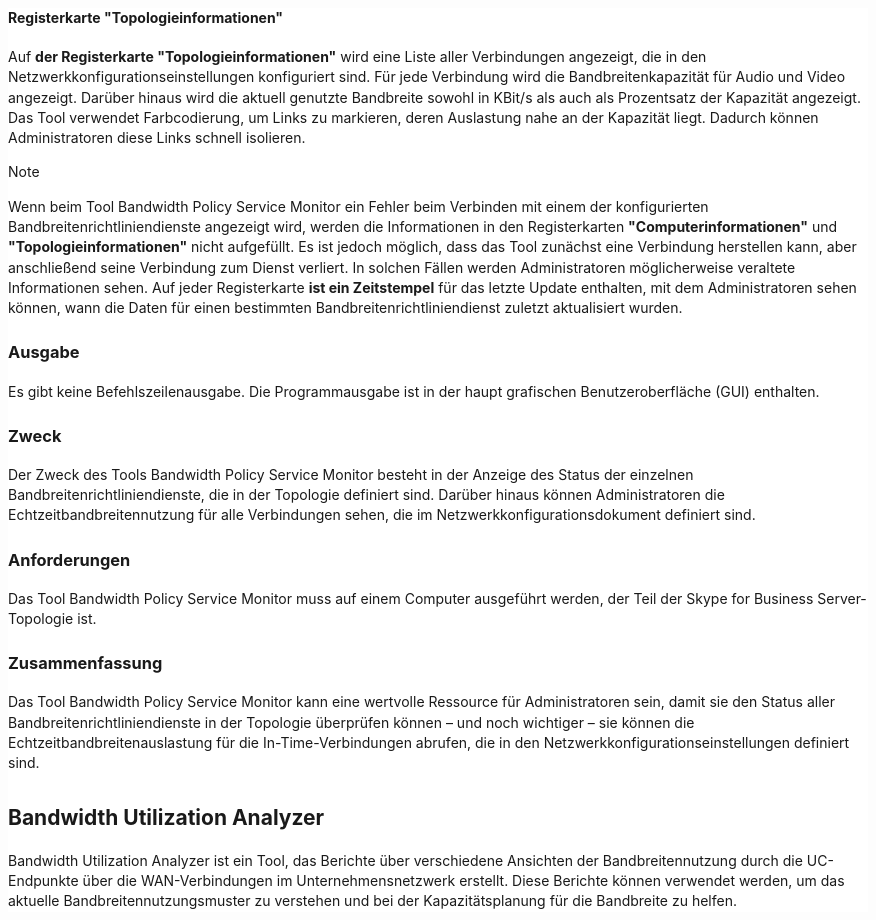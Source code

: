 #### <a name="topology-info-tab"></a>Registerkarte "Topologieinformationen"

Auf **der Registerkarte "Topologieinformationen"** wird eine Liste aller Verbindungen angezeigt, die in den Netzwerkkonfigurationseinstellungen konfiguriert sind. Für jede Verbindung wird die Bandbreitenkapazität für Audio und Video angezeigt. Darüber hinaus wird die aktuell genutzte Bandbreite sowohl in KBit/s als auch als Prozentsatz der Kapazität angezeigt. Das Tool verwendet Farbcodierung, um Links zu markieren, deren Auslastung nahe an der Kapazität liegt. Dadurch können Administratoren diese Links schnell isolieren.

> [!NOTE]
>  Wenn beim Tool Bandwidth Policy Service Monitor ein Fehler beim Verbinden mit einem der konfigurierten Bandbreitenrichtliniendienste angezeigt wird, werden die Informationen in den Registerkarten **"Computerinformationen"** und **"Topologieinformationen"** nicht aufgefüllt. Es ist jedoch möglich, dass das Tool zunächst eine Verbindung herstellen kann, aber anschließend seine Verbindung zum Dienst verliert. In solchen Fällen werden Administratoren möglicherweise veraltete Informationen sehen. Auf jeder Registerkarte **ist ein Zeitstempel** für das letzte Update enthalten, mit dem Administratoren sehen können, wann die Daten für einen bestimmten Bandbreitenrichtliniendienst zuletzt aktualisiert wurden.

### <a name="output"></a>Ausgabe

Es gibt keine Befehlszeilenausgabe. Die Programmausgabe ist in der haupt grafischen Benutzeroberfläche (GUI) enthalten.

### <a name="purpose"></a>Zweck

Der Zweck des Tools Bandwidth Policy Service Monitor besteht in der Anzeige des Status der einzelnen Bandbreitenrichtliniendienste, die in der Topologie definiert sind. Darüber hinaus können Administratoren die Echtzeitbandbreitennutzung für alle Verbindungen sehen, die im Netzwerkkonfigurationsdokument definiert sind.

### <a name="requirements"></a>Anforderungen

Das Tool Bandwidth Policy Service Monitor muss auf einem Computer ausgeführt werden, der Teil der Skype for Business Server-Topologie ist.

### <a name="summary"></a>Zusammenfassung

Das Tool Bandwidth Policy Service Monitor kann eine wertvolle Ressource für Administratoren sein, damit sie den Status aller Bandbreitenrichtliniendienste in der Topologie überprüfen können – und noch wichtiger – sie können die Echtzeitbandbreitenauslastung für die In-Time-Verbindungen abrufen, die in den Netzwerkkonfigurationseinstellungen definiert sind.

## <a name="bandwidth-utilization-analyzer"></a>Bandwidth Utilization Analyzer
<a name="bua"> </a>

Bandwidth Utilization Analyzer ist ein Tool, das Berichte über verschiedene Ansichten der Bandbreitennutzung durch die UC-Endpunkte über die WAN-Verbindungen im Unternehmensnetzwerk erstellt. Diese Berichte können verwendet werden, um das aktuelle Bandbreitennutzungsmuster zu verstehen und bei der Kapazitätsplanung für die Bandbreite zu helfen.
